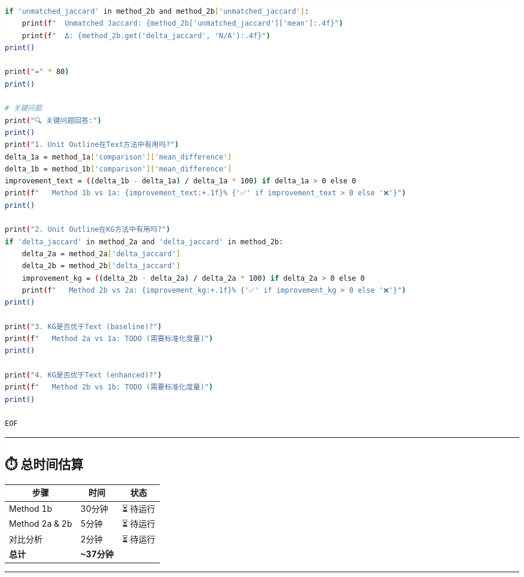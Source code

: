 ```bash
if 'unmatched_jaccard' in method_2b and method_2b['unmatched_jaccard']:
    print(f"  Unmatched Jaccard: {method_2b['unmatched_jaccard']['mean']:.4f}")
    print(f"  Δ: {method_2b.get('delta_jaccard', 'N/A'):.4f}")
print()

print("=" * 80)
print()

# 关键问题
print("🔍 关键问题回答:")
print()
print("1. Unit Outline在Text方法中有用吗?")
delta_1a = method_1a['comparison']['mean_difference']
delta_1b = method_1b['comparison']['mean_difference']
improvement_text = ((delta_1b - delta_1a) / delta_1a * 100) if delta_1a > 0 else 0
print(f"   Method 1b vs 1a: {improvement_text:+.1f}% {'✅' if improvement_text > 0 else '❌'}")
print()

print("2. Unit Outline在KG方法中有用吗?")
if 'delta_jaccard' in method_2a and 'delta_jaccard' in method_2b:
    delta_2a = method_2a['delta_jaccard']
    delta_2b = method_2b['delta_jaccard']
    improvement_kg = ((delta_2b - delta_2a) / delta_2a * 100) if delta_2a > 0 else 0
    print(f"   Method 2b vs 2a: {improvement_kg:+.1f}% {'✅' if improvement_kg > 0 else '❌'}")
print()

print("3. KG是否优于Text (baseline)?")
print(f"   Method 2a vs 1a: TODO (需要标准化度量)")
print()

print("4. KG是否优于Text (enhanced)?")
print(f"   Method 2b vs 1b: TODO (需要标准化度量)")
print()

EOF
```

---

## ⏱️ 总时间估算

| 步骤 | 时间 | 状态 |
|------|------|------|
| Method 1b | 30分钟 | ⏳ 待运行 |
| Method 2a & 2b | 5分钟 | ⏳ 待运行 |
| 对比分析 | 2分钟 | ⏳ 待运行 |
| **总计** | **~37分钟** | |

---